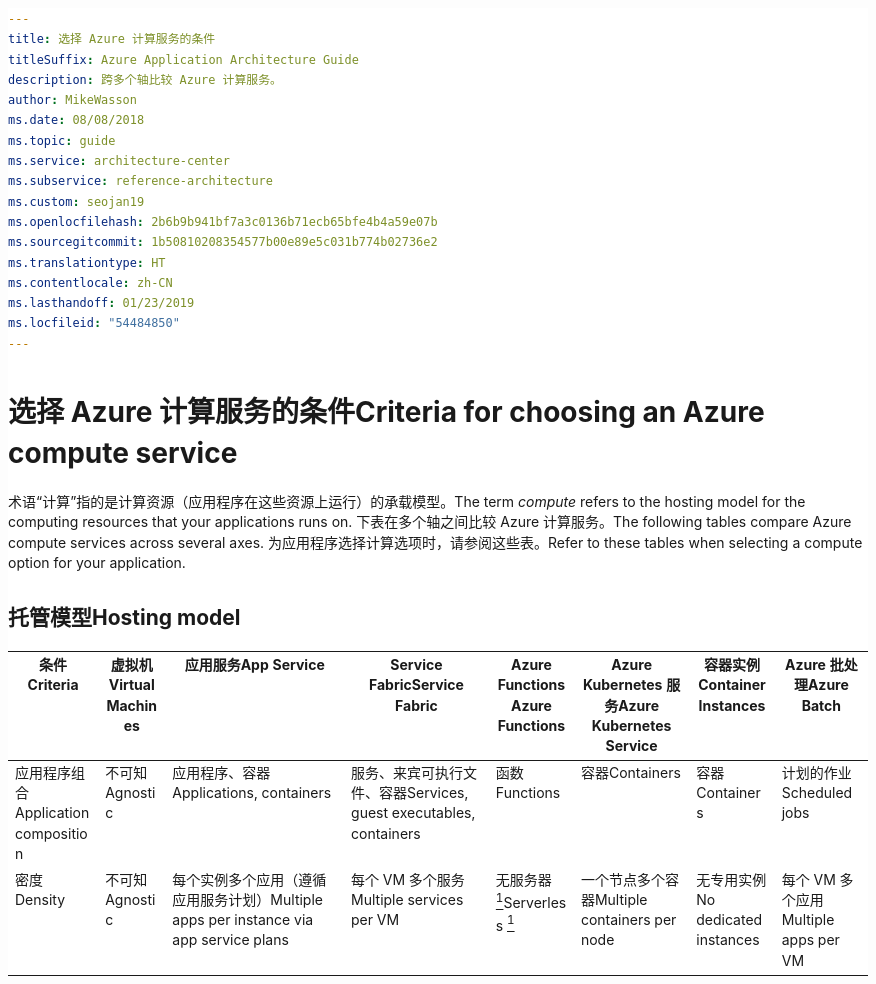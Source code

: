 ```yaml
---
title: 选择 Azure 计算服务的条件
titleSuffix: Azure Application Architecture Guide
description: 跨多个轴比较 Azure 计算服务。
author: MikeWasson
ms.date: 08/08/2018
ms.topic: guide
ms.service: architecture-center
ms.subservice: reference-architecture
ms.custom: seojan19
ms.openlocfilehash: 2b6b9b941bf7a3c0136b71ecb65bfe4b4a59e07b
ms.sourcegitcommit: 1b50810208354577b00e89e5c031b774b02736e2
ms.translationtype: HT
ms.contentlocale: zh-CN
ms.lasthandoff: 01/23/2019
ms.locfileid: "54484850"
---
```

# <a name="criteria-for-choosing-an-azure-compute-service"></a><span data-ttu-id="15cdc-103">选择 Azure 计算服务的条件</span><span class="sxs-lookup"><span data-stu-id="15cdc-103">Criteria for choosing an Azure compute service</span></span>

<span data-ttu-id="15cdc-104">术语“计算”指的是计算资源（应用程序在这些资源上运行）的承载模型。</span><span class="sxs-lookup"><span data-stu-id="15cdc-104">The term *compute* refers to the hosting model for the computing resources that your applications runs on.</span></span> <span data-ttu-id="15cdc-105">下表在多个轴之间比较 Azure 计算服务。</span><span class="sxs-lookup"><span data-stu-id="15cdc-105">The following tables compare Azure compute services across several axes.</span></span> <span data-ttu-id="15cdc-106">为应用程序选择计算选项时，请参阅这些表。</span><span class="sxs-lookup"><span data-stu-id="15cdc-106">Refer to these tables when selecting a compute option for your application.</span></span>

## <a name="hosting-model"></a><span data-ttu-id="15cdc-107">托管模型</span><span class="sxs-lookup"><span data-stu-id="15cdc-107">Hosting model</span></span>



| <span data-ttu-id="15cdc-108">条件</span><span class="sxs-lookup"><span data-stu-id="15cdc-108">Criteria</span></span> | <span data-ttu-id="15cdc-109">虚拟机</span><span class="sxs-lookup"><span data-stu-id="15cdc-109">Virtual Machines</span></span> | <span data-ttu-id="15cdc-110">应用服务</span><span class="sxs-lookup"><span data-stu-id="15cdc-110">App Service</span></span> | <span data-ttu-id="15cdc-111">Service Fabric</span><span class="sxs-lookup"><span data-stu-id="15cdc-111">Service Fabric</span></span> | <span data-ttu-id="15cdc-112">Azure Functions</span><span class="sxs-lookup"><span data-stu-id="15cdc-112">Azure Functions</span></span> | <span data-ttu-id="15cdc-113">Azure Kubernetes 服务</span><span class="sxs-lookup"><span data-stu-id="15cdc-113">Azure Kubernetes Service</span></span> | <span data-ttu-id="15cdc-114">容器实例</span><span class="sxs-lookup"><span data-stu-id="15cdc-114">Container Instances</span></span> | <span data-ttu-id="15cdc-115">Azure 批处理</span><span class="sxs-lookup"><span data-stu-id="15cdc-115">Azure Batch</span></span> |
|----------|-----------------|-------------|----------------|-----------------|-------------------------|----------------|-------------|
| <span data-ttu-id="15cdc-116">应用程序组合</span><span class="sxs-lookup"><span data-stu-id="15cdc-116">Application composition</span></span> | <span data-ttu-id="15cdc-117">不可知</span><span class="sxs-lookup"><span data-stu-id="15cdc-117">Agnostic</span></span> | <span data-ttu-id="15cdc-118">应用程序、容器</span><span class="sxs-lookup"><span data-stu-id="15cdc-118">Applications, containers</span></span> | <span data-ttu-id="15cdc-119">服务、来宾可执行文件、容器</span><span class="sxs-lookup"><span data-stu-id="15cdc-119">Services, guest executables, containers</span></span> | <span data-ttu-id="15cdc-120">函数</span><span class="sxs-lookup"><span data-stu-id="15cdc-120">Functions</span></span> | <span data-ttu-id="15cdc-121">容器</span><span class="sxs-lookup"><span data-stu-id="15cdc-121">Containers</span></span> | <span data-ttu-id="15cdc-122">容器</span><span class="sxs-lookup"><span data-stu-id="15cdc-122">Containers</span></span> | <span data-ttu-id="15cdc-123">计划的作业</span><span class="sxs-lookup"><span data-stu-id="15cdc-123">Scheduled jobs</span></span>  |
| <span data-ttu-id="15cdc-124">密度</span><span class="sxs-lookup"><span data-stu-id="15cdc-124">Density</span></span> | <span data-ttu-id="15cdc-125">不可知</span><span class="sxs-lookup"><span data-stu-id="15cdc-125">Agnostic</span></span> | <span data-ttu-id="15cdc-126">每个实例多个应用（遵循应用服务计划）</span><span class="sxs-lookup"><span data-stu-id="15cdc-126">Multiple apps per instance via app service plans</span></span> | <span data-ttu-id="15cdc-127">每个 VM 多个服务</span><span class="sxs-lookup"><span data-stu-id="15cdc-127">Multiple services per VM</span></span> | <span data-ttu-id="15cdc-128">无服务器 <a href="#note1"><sup>1</sup></a></span><span class="sxs-lookup"><span data-stu-id="15cdc-128">Serverless <a href="#note1"><sup>1</sup></a></span></span> | <span data-ttu-id="15cdc-129">一个节点多个容器</span><span class="sxs-lookup"><span data-stu-id="15cdc-129">Multiple containers per node</span></span> |<span data-ttu-id="15cdc-130">无专用实例</span><span class="sxs-lookup"><span data-stu-id="15cdc-130">No dedicated instances</span></span> | <span data-ttu-id="15cdc-131">每个 VM 多个应用</span><span class="sxs-lookup"><span data-stu-id="15cdc-131">Multiple apps per VM</span></span> |